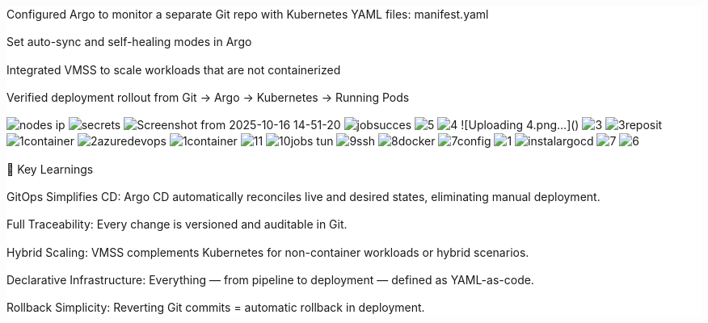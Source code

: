 Configured Argo to monitor a separate Git repo with Kubernetes YAML files: manifest.yaml

Set auto-sync and self-healing modes in Argo

Integrated VMSS to scale workloads that are not containerized

Verified deployment rollout from Git → Argo → Kubernetes → Running Pods


<img width="1840" height="1046" alt="nodes ip" src="https://github.com/user-attachments/assets/56509e7d-97e0-4860-a6be-13cfb27f2264" />
<img width="1840" height="1046" alt="secrets" src="https://github.com/user-attachments/assets/11706c27-43c1-48b4-9f10-b4a4db9efff7" />
<img width="1840" height="1046" alt="Screenshot from 2025-10-16 14-51-20" src="https://github.com/user-attachments/assets/e1412654-b7b1-433d-9790-7734a5868e74" />
<img width="1840" height="1046" alt="jobsucces" src="https://github.com/user-attachments/assets/f56356d3-ce1f-4472-8c0a-6793e7d39162" />
<img width="1840" height="1046" alt="5" src="https://github.com/user-attachments/assets/32bcdc71-9b90-4a36-9965-3141b2f51c0b" />
<img width="1840" height="1046" alt="4" src="https://github.com/user-attachments/assets/28bbfe8d-20f6-4115-a0e1-d4994c4a9281" />
![Uploading 4.png…]()
<img width="1840" height="1046" alt="3" src="https://github.com/user-attachments/assets/5babc98d-b620-4f79-b398-ed4a17e8f5a7" />
<img width="1840" height="1046" alt="3reposit" src="https://github.com/user-attachments/assets/d482459d-c590-4648-b483-45b33104c6a9" />
<img width="1840" height="1046" alt="1container" src="https://github.com/user-attachments/assets/2e42facd-cd83-4a74-815e-d051ecdfa854" />
<img width="1840" height="1046" alt="2azuredevops" src="https://github.com/user-attachments/assets/90842a67-3183-4329-8a90-9f968b5c4e9d" />
<img width="1840" height="1046" alt="1container" src="https://github.com/user-attachments/assets/31158c09-9bce-4e03-b9b7-90e3306262ee" />
<img width="813" height="723" alt="11" src="https://github.com/user-attachments/assets/66f9158e-fb25-4b3e-91e0-9e2bd01e26d0" />
<img width="1840" height="1046" alt="10jobs tun" src="https://github.com/user-attachments/assets/518069a7-aca6-4627-9e75-e7b943169284" />
<img width="1840" height="1046" alt="9ssh" src="https://github.com/user-attachments/assets/b04f5e68-8f52-42ae-8587-0dcb9a781eef" />
<img width="1840" height="1046" alt="8docker" src="https://github.com/user-attachments/assets/7c82b7b1-a5b3-4c65-a9c2-aaac8618f322" />
<img width="1840" height="1046" alt="7config" src="https://github.com/user-attachments/assets/4b7807c7-5bed-426d-aab2-0c3404f56a2d" />
<img width="1840" height="1046" alt="1" src="https://github.com/user-attachments/assets/8b043165-664b-40ce-9438-26fbd34ed4e4" />
<img width="1840" height="1046" alt="instalargocd" src="https://github.com/user-attachments/assets/a672abc3-34c3-474e-8ac8-7c9bd9ffae77" />
<img width="1840" height="1046" alt="7" src="https://github.com/user-attachments/assets/38d3f995-5cd8-41fc-a2dd-02c6f074a203" />
<img width="1840" height="1046" alt="6" src="https://github.com/user-attachments/assets/6c245299-71da-4fa1-beb1-723f45d99436" />

🧠 Key Learnings

GitOps Simplifies CD: Argo CD automatically reconciles live and desired states, eliminating manual deployment.

Full Traceability: Every change is versioned and auditable in Git.

Hybrid Scaling: VMSS complements Kubernetes for non-container workloads or hybrid scenarios.

Declarative Infrastructure: Everything — from pipeline to deployment — defined as YAML-as-code.

Rollback Simplicity: Reverting Git commits = automatic rollback in deployment.
